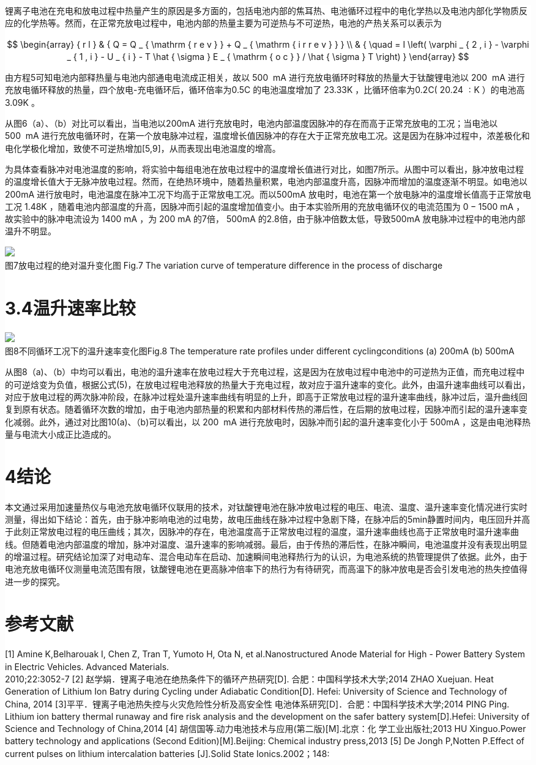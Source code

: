 锂离子电池在充电和放电过程中热量产生的原因是多方面的，包括电池内部的焦耳热、电池循环过程中的电化学热以及电池内部化学物质反应的化学热等。然而，在正常充放电过程中，电池内部的热量主要为可逆热与不可逆热，电池的产热关系可以表示为

$$
\begin{array} { r l } & { Q = Q _ { \mathrm { r e v } } + Q _ { \mathrm { i r r e v } } } \\ & { \quad = I \left( \varphi _ { 2 , i } - \varphi _ { 1 , i } - U _ { i } - T \hat { \sigma } E _ { \mathrm { o c } } / \hat { \sigma } T \right) } \end{array}
$$

由方程5可知电池内部释热量与电池内部通电电流成正相关，故以 $5 0 0 ~ \mathrm { \ m A }$ 进行充放电循环时释放的热量大于钛酸锂电池以 $2 0 0 ~ \mathrm { \ m A }$ 进行充放电循环释放的热量，四个放电-充电循环后，循环倍率为$0 . 5 \mathrm { C }$ 的电池温度增加了 $2 3 . 3 3 \mathrm { K }$ ，比循环倍率为0.2C( $2 0 . 2 4 \ : \mathrm { K }$ ）的电池高 $3 . 0 9 \mathrm { K }$ 。

从图6（a）、（b）对比可以看出，当电池以200mA 进行充放电时，电池内部温度因脉冲的存在而高于正常充放电的工况；当电池以 $5 0 0 ~ \mathrm { \ m A }$ 进行充放电循环时，在第一个放电脉冲过程，温度增长值因脉冲的存在大于正常充放电工况。这是因为在脉冲过程中，浓差极化和电化学极化增加，致使不可逆热增加[5,9]，从而表现出电池温度的增高。

为具体查看脉冲对电池温度的影响，将实验中每组电池在放电过程中的温度增长值进行对比，如图7所示。从图中可以看出，脉冲放电过程的温度增长值大于无脉冲放电过程。然而，在绝热环境中，随着热量积累，电池内部温度升高，因脉冲而增加的温度逐渐不明显。如电池以 $2 0 0 \mathrm { m A }$ 进行放电时，电池温度在脉冲工况下均高于正常放电工况。而以$5 0 0 \mathrm { m A }$ 放电时，电池在第一个放电脉冲的温度增长值高于正常放电工况 $1 . 4 8 \mathrm { K }$ ，随着电池内部温度的升高，因脉冲而引起的温度增加值变小。由于本实验所用的充放电循环仪的电流范围为 $0 { - } 1 5 0 0 \ \mathrm { m A }$ ，故实验中的脉冲电流设为 $1 4 0 0 ~ \mathrm { { m A } }$ ，为 $2 0 0 ~ \mathrm { { m A } }$ 的7倍， $5 0 0 \mathrm { m A }$ 的2.8倍，由于脉冲倍数太低，导致$5 0 0 \mathrm { m A }$ 放电脉冲过程中的电池内部温升不明显。

![](images/828a1a1687c3f9d0a74904d0a5bafae7e9dc31fe1fbf18d721cb824fdeb79ddb.jpg)  
图7放电过程的绝对温升变化图 Fig.7 The variation curve of temperature difference in the process of discharge

# 3.4温升速率比较

![](images/adaef2b146bf3ddd146f58c4ebae3906e59f61adf330d6a18d34677b4f2e0bb6.jpg)  
图8不同循环工况下的温升速率变化图Fig.8 The temperature rate profiles under different cyclingconditions (a) $2 0 0 \mathrm { m A }$ (b) $5 0 0 \mathrm { m A }$

从图8（a)、（b）中均可以看出，电池的温升速率在放电过程大于充电过程，这是因为在放电过程中电池中的可逆热为正值，而充电过程中的可逆焓变为负值，根据公式(5)，在放电过程电池释放的热量大于充电过程，故对应于温升速率的变化。此外，由温升速率曲线可以看出，对应于放电过程的两次脉冲阶段，在脉冲过程处温升速率曲线有明显的上升，即高于正常放电过程的温升速率曲线，脉冲过后，温升曲线回复到原有状态。随着循环次数的增加，由于电池内部热量的积累和内部材料传热的滞后性，在后期的放电过程，因脉冲而引起的温升速率变化减弱。此外，通过对比图10(a)、（b)可以看出，以 $2 0 0 ~ \mathrm { \ m A }$ 进行充放电时，因脉冲而引起的温升速率变化小于 $5 0 0 \mathrm { m A }$ ，这是由电池释热量与电流大小成正比造成的。

# 4结论

本文通过采用加速量热仪与电池充放电循环仪联用的技术，对钛酸锂电池在脉冲放电过程的电压、电流、温度、温升速率变化情况进行实时测量，得出如下结论：首先，由于脉冲影响电池的过电势，故电压曲线在脉冲过程中急剧下降，在脉冲后的5min静置时间内，电压回升并高于此刻正常放电过程的电压曲线；其次，因脉冲的存在，电池温度高于正常放电过程的温度，温升速率曲线也高于正常放电时温升速率曲线。但随着电池内部温度的增加，脉冲对温度、温升速率的影响减弱。最后，由于传热的滞后性，在脉冲瞬间，电池温度并没有表现出明显的增温过程。研究结论加深了对电动车、混合电动车在启动、加速瞬间电池释热行为的认识，为电池系统的热管理提供了依据。此外，由于电池充放电循环仪测量电流范围有限，钛酸锂电池在更高脉冲倍率下的热行为有待研究，而高温下的脉冲放电是否会引发电池的热失控值得进一步的探究。

# 参考文献

[1] Amine K,Belharouak I, Chen Z, Tran T, Yumoto H, Ota N, et al.Nanostructured Anode Material for High - Power Battery System in Electric Vehicles. Advanced Materials.   
2010;22:3052-7 [2] 赵学娟．锂离子电池在绝热条件下的循环产热研究[D]. 合肥：中国科学技术大学;2014 ZHAO Xuejuan. Heat Generation of Lithium Ion Batry during Cycling under Adiabatic Condition[D]. Hefei: University of Science and Technology of China, 2014 [3]平平．锂离子电池热失控与火灾危险性分析及高安全性 电池体系研究[D]．合肥：中国科学技术大学;2014 PING Ping. Lithium ion battery thermal runaway and fire risk analysis and the development on the safer battery system[D].Hefei: University of Science and Technology of China,2014 [4] 胡信国等.动力电池技术与应用(第二版)[M].北京：化 学工业出版社;2013 HU Xinguo.Power battery technology and applications (Second Edition)[M].Beijing: Chemical industry press,2013 [5] De Jongh P,Notten P.Effect of current pulses on lithium intercalation batteries [J].Solid State Ionics.2002；148:   